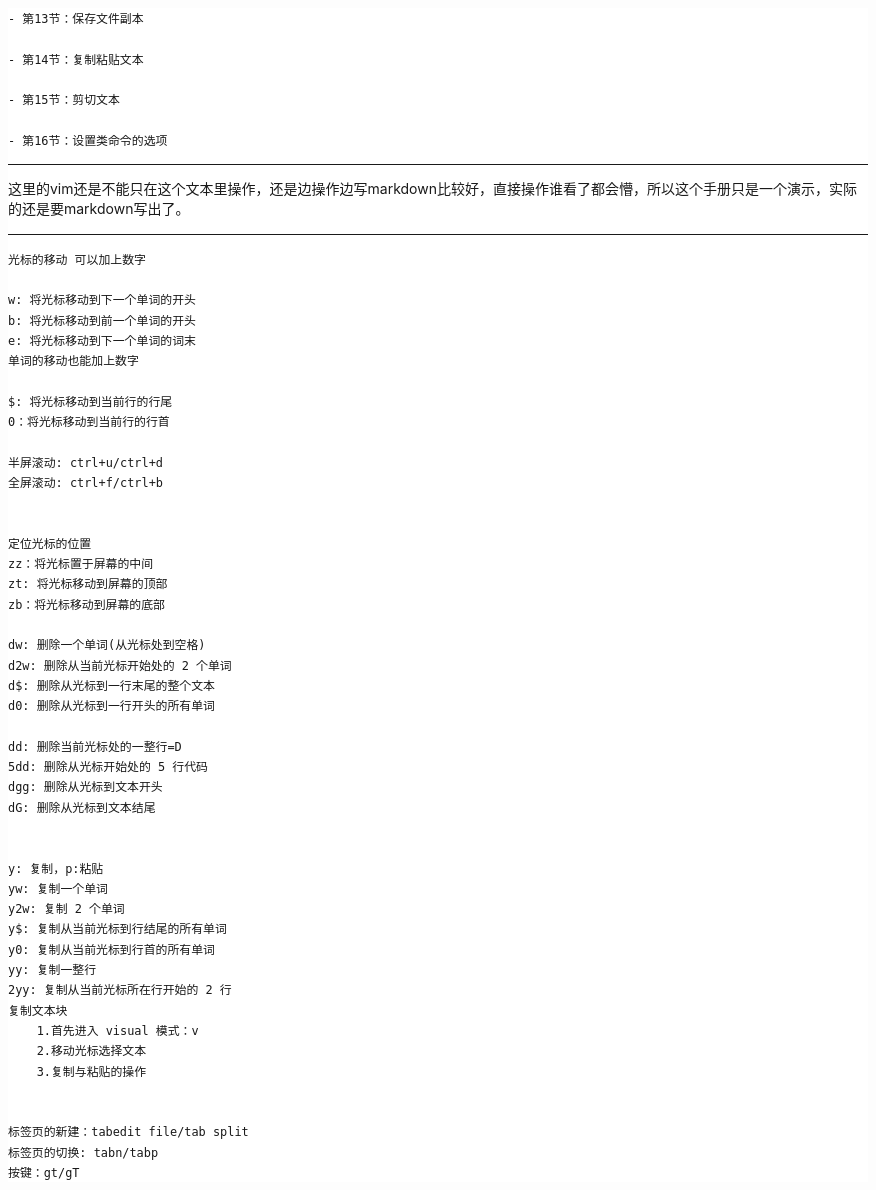 ~~~
- 第13节：保存文件副本

- 第14节：复制粘贴文本

- 第15节：剪切文本

- 第16节：设置类命令的选项

~~~



____

这里的vim还是不能只在这个文本里操作，还是边操作边写markdown比较好，直接操作谁看了都会懵，所以这个手册只是一个演示，实际的还是要markdown写出了。

___

~~~
光标的移动 可以加上数字

w: 将光标移动到下一个单词的开头
b: 将光标移动到前一个单词的开头
e: 将光标移动到下一个单词的词末
单词的移动也能加上数字

$: 将光标移动到当前行的行尾
0：将光标移动到当前行的行首

半屏滚动: ctrl+u/ctrl+d
全屏滚动: ctrl+f/ctrl+b


定位光标的位置
zz：将光标置于屏幕的中间
zt: 将光标移动到屏幕的顶部
zb：将光标移动到屏幕的底部

dw: 删除一个单词(从光标处到空格)
d2w: 删除从当前光标开始处的 2 个单词
d$: 删除从光标到一行末尾的整个文本
d0: 删除从光标到一行开头的所有单词

dd: 删除当前光标处的一整行=D
5dd: 删除从光标开始处的 5 行代码
dgg: 删除从光标到文本开头
dG: 删除从光标到文本结尾


y: 复制，p:粘贴
yw: 复制一个单词
y2w: 复制 2 个单词
y$: 复制从当前光标到行结尾的所有单词
y0: 复制从当前光标到行首的所有单词
yy: 复制一整行
2yy: 复制从当前光标所在行开始的 2 行
复制文本块
    1.首先进入 visual 模式：v
    2.移动光标选择文本
    3.复制与粘贴的操作
    
    
标签页的新建：tabedit file/tab split
标签页的切换: tabn/tabp
按键：gt/gT
~~~